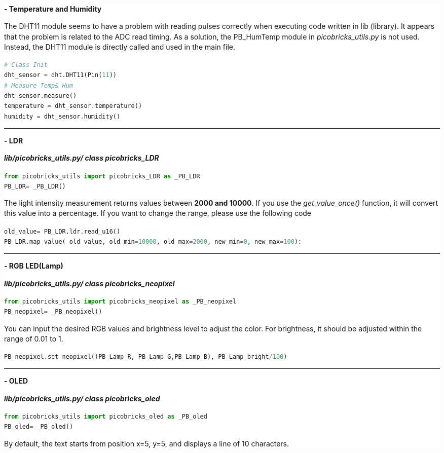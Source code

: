 **- Temperature and Humidity**

The DHT11 module seems to have a problem with reading pulses correctly when executing code written in lib (library).
It appears that the problem is related to the ADC read timing.
As a solution, the PB_HumTemp module in *picobricks_utils.py* is not used.
Instead, the DHT11 module is directly called and used in the main file.

```python
# Class Init 
dht_sensor = dht.DHT11(Pin(11))
# Measure Temp& Hum
dht_sensor.measure()
temperature = dht_sensor.temperature()
humidity = dht_sensor.humidity()
```
---

**- LDR**
 
***lib/picobricks_utils.py/ class picobricks_LDR***
```python
from picobricks_utils import picobricks_LDR as _PB_LDR
PB_LDR= _PB_LDR()
```
The light intensity measurement returns values between **2000 and 10000**. If you use the *get_value_once()* function, it will convert this value into a percentage. 
If you want to change the range, please use the following code

```python
old_value= PB_LDR.ldr.read_u16()
PB_LDR.map_value( old_value, old_min=10000, old_max=2000, new_min=0, new_max=100):
```
---

**- RGB LED(Lamp)**
 
***lib/picobricks_utils.py/ class picobricks_neopixel***
```python
from picobricks_utils import picobricks_neopixel as _PB_neopixel
PB_neopixel= _PB_neopixel()
```
You can input the desired RGB values and brightness level to adjust the color. 
For brightness, it should be adjusted within the range of 0.01 to 1.
```python 
PB_neopixel.set_neopixel((PB_Lamp_R, PB_Lamp_G,PB_Lamp_B), PB_Lamp_bright/100)
```
---

**- OLED**
 
***lib/picobricks_utils.py/ class picobricks_oled***
```python
from picobricks_utils import picobricks_oled as _PB_oled
PB_oled= _PB_oled()
```
By default, the text starts from position x=5, y=5, and displays a line of 10 characters.
